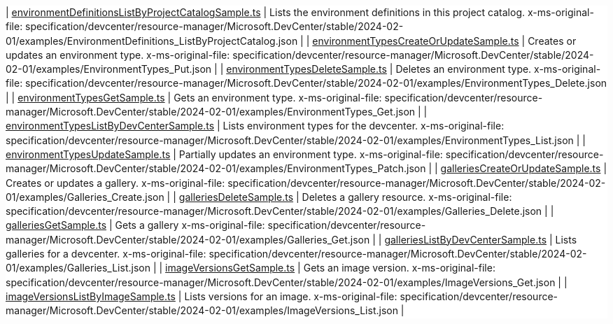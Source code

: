 | [environmentDefinitionsListByProjectCatalogSample.ts][environmentdefinitionslistbyprojectcatalogsample]                                 | Lists the environment definitions in this project catalog. x-ms-original-file: specification/devcenter/resource-manager/Microsoft.DevCenter/stable/2024-02-01/examples/EnvironmentDefinitions_ListByProjectCatalog.json                                                                                                                                          |
| [environmentTypesCreateOrUpdateSample.ts][environmenttypescreateorupdatesample]                                                         | Creates or updates an environment type. x-ms-original-file: specification/devcenter/resource-manager/Microsoft.DevCenter/stable/2024-02-01/examples/EnvironmentTypes_Put.json                                                                                                                                                                                    |
| [environmentTypesDeleteSample.ts][environmenttypesdeletesample]                                                                         | Deletes an environment type. x-ms-original-file: specification/devcenter/resource-manager/Microsoft.DevCenter/stable/2024-02-01/examples/EnvironmentTypes_Delete.json                                                                                                                                                                                            |
| [environmentTypesGetSample.ts][environmenttypesgetsample]                                                                               | Gets an environment type. x-ms-original-file: specification/devcenter/resource-manager/Microsoft.DevCenter/stable/2024-02-01/examples/EnvironmentTypes_Get.json                                                                                                                                                                                                  |
| [environmentTypesListByDevCenterSample.ts][environmenttypeslistbydevcentersample]                                                       | Lists environment types for the devcenter. x-ms-original-file: specification/devcenter/resource-manager/Microsoft.DevCenter/stable/2024-02-01/examples/EnvironmentTypes_List.json                                                                                                                                                                                |
| [environmentTypesUpdateSample.ts][environmenttypesupdatesample]                                                                         | Partially updates an environment type. x-ms-original-file: specification/devcenter/resource-manager/Microsoft.DevCenter/stable/2024-02-01/examples/EnvironmentTypes_Patch.json                                                                                                                                                                                   |
| [galleriesCreateOrUpdateSample.ts][galleriescreateorupdatesample]                                                                       | Creates or updates a gallery. x-ms-original-file: specification/devcenter/resource-manager/Microsoft.DevCenter/stable/2024-02-01/examples/Galleries_Create.json                                                                                                                                                                                                  |
| [galleriesDeleteSample.ts][galleriesdeletesample]                                                                                       | Deletes a gallery resource. x-ms-original-file: specification/devcenter/resource-manager/Microsoft.DevCenter/stable/2024-02-01/examples/Galleries_Delete.json                                                                                                                                                                                                    |
| [galleriesGetSample.ts][galleriesgetsample]                                                                                             | Gets a gallery x-ms-original-file: specification/devcenter/resource-manager/Microsoft.DevCenter/stable/2024-02-01/examples/Galleries_Get.json                                                                                                                                                                                                                    |
| [galleriesListByDevCenterSample.ts][gallerieslistbydevcentersample]                                                                     | Lists galleries for a devcenter. x-ms-original-file: specification/devcenter/resource-manager/Microsoft.DevCenter/stable/2024-02-01/examples/Galleries_List.json                                                                                                                                                                                                 |
| [imageVersionsGetSample.ts][imageversionsgetsample]                                                                                     | Gets an image version. x-ms-original-file: specification/devcenter/resource-manager/Microsoft.DevCenter/stable/2024-02-01/examples/ImageVersions_Get.json                                                                                                                                                                                                        |
| [imageVersionsListByImageSample.ts][imageversionslistbyimagesample]                                                                     | Lists versions for an image. x-ms-original-file: specification/devcenter/resource-manager/Microsoft.DevCenter/stable/2024-02-01/examples/ImageVersions_List.json                                                                                                                                                                                                 |

[attachednetworkscreateorupdatesample]: https://github.com/Azure/azure-sdk-for-js/blob/main/sdk/devcenter/arm-devcenter/samples/v1/typescript/src/attachedNetworksCreateOrUpdateSample.ts
[attachednetworksdeletesample]: https://github.com/Azure/azure-sdk-for-js/blob/main/sdk/devcenter/arm-devcenter/samples/v1/typescript/src/attachedNetworksDeleteSample.ts
[attachednetworksgetbydevcentersample]: https://github.com/Azure/azure-sdk-for-js/blob/main/sdk/devcenter/arm-devcenter/samples/v1/typescript/src/attachedNetworksGetByDevCenterSample.ts
[attachednetworksgetbyprojectsample]: https://github.com/Azure/azure-sdk-for-js/blob/main/sdk/devcenter/arm-devcenter/samples/v1/typescript/src/attachedNetworksGetByProjectSample.ts
[attachednetworkslistbydevcentersample]: https://github.com/Azure/azure-sdk-for-js/blob/main/sdk/devcenter/arm-devcenter/samples/v1/typescript/src/attachedNetworksListByDevCenterSample.ts
[attachednetworkslistbyprojectsample]: https://github.com/Azure/azure-sdk-for-js/blob/main/sdk/devcenter/arm-devcenter/samples/v1/typescript/src/attachedNetworksListByProjectSample.ts
[catalogsconnectsample]: https://github.com/Azure/azure-sdk-for-js/blob/main/sdk/devcenter/arm-devcenter/samples/v1/typescript/src/catalogsConnectSample.ts
[catalogscreateorupdatesample]: https://github.com/Azure/azure-sdk-for-js/blob/main/sdk/devcenter/arm-devcenter/samples/v1/typescript/src/catalogsCreateOrUpdateSample.ts
[catalogsdeletesample]: https://github.com/Azure/azure-sdk-for-js/blob/main/sdk/devcenter/arm-devcenter/samples/v1/typescript/src/catalogsDeleteSample.ts
[catalogsgetsample]: https://github.com/Azure/azure-sdk-for-js/blob/main/sdk/devcenter/arm-devcenter/samples/v1/typescript/src/catalogsGetSample.ts
[catalogsgetsyncerrordetailssample]: https://github.com/Azure/azure-sdk-for-js/blob/main/sdk/devcenter/arm-devcenter/samples/v1/typescript/src/catalogsGetSyncErrorDetailsSample.ts
[catalogslistbydevcentersample]: https://github.com/Azure/azure-sdk-for-js/blob/main/sdk/devcenter/arm-devcenter/samples/v1/typescript/src/catalogsListByDevCenterSample.ts
[catalogssyncsample]: https://github.com/Azure/azure-sdk-for-js/blob/main/sdk/devcenter/arm-devcenter/samples/v1/typescript/src/catalogsSyncSample.ts
[catalogsupdatesample]: https://github.com/Azure/azure-sdk-for-js/blob/main/sdk/devcenter/arm-devcenter/samples/v1/typescript/src/catalogsUpdateSample.ts
[checknameavailabilityexecutesample]: https://github.com/Azure/azure-sdk-for-js/blob/main/sdk/devcenter/arm-devcenter/samples/v1/typescript/src/checkNameAvailabilityExecuteSample.ts
[checkscopednameavailabilityexecutesample]: https://github.com/Azure/azure-sdk-for-js/blob/main/sdk/devcenter/arm-devcenter/samples/v1/typescript/src/checkScopedNameAvailabilityExecuteSample.ts
[devboxdefinitionscreateorupdatesample]: https://github.com/Azure/azure-sdk-for-js/blob/main/sdk/devcenter/arm-devcenter/samples/v1/typescript/src/devBoxDefinitionsCreateOrUpdateSample.ts
[devboxdefinitionsdeletesample]: https://github.com/Azure/azure-sdk-for-js/blob/main/sdk/devcenter/arm-devcenter/samples/v1/typescript/src/devBoxDefinitionsDeleteSample.ts
[devboxdefinitionsgetbyprojectsample]: https://github.com/Azure/azure-sdk-for-js/blob/main/sdk/devcenter/arm-devcenter/samples/v1/typescript/src/devBoxDefinitionsGetByProjectSample.ts
[devboxdefinitionsgetsample]: https://github.com/Azure/azure-sdk-for-js/blob/main/sdk/devcenter/arm-devcenter/samples/v1/typescript/src/devBoxDefinitionsGetSample.ts
[devboxdefinitionslistbydevcentersample]: https://github.com/Azure/azure-sdk-for-js/blob/main/sdk/devcenter/arm-devcenter/samples/v1/typescript/src/devBoxDefinitionsListByDevCenterSample.ts
[devboxdefinitionslistbyprojectsample]: https://github.com/Azure/azure-sdk-for-js/blob/main/sdk/devcenter/arm-devcenter/samples/v1/typescript/src/devBoxDefinitionsListByProjectSample.ts
[devboxdefinitionsupdatesample]: https://github.com/Azure/azure-sdk-for-js/blob/main/sdk/devcenter/arm-devcenter/samples/v1/typescript/src/devBoxDefinitionsUpdateSample.ts
[devcenterscreateorupdatesample]: https://github.com/Azure/azure-sdk-for-js/blob/main/sdk/devcenter/arm-devcenter/samples/v1/typescript/src/devCentersCreateOrUpdateSample.ts
[devcentersdeletesample]: https://github.com/Azure/azure-sdk-for-js/blob/main/sdk/devcenter/arm-devcenter/samples/v1/typescript/src/devCentersDeleteSample.ts
[devcentersgetsample]: https://github.com/Azure/azure-sdk-for-js/blob/main/sdk/devcenter/arm-devcenter/samples/v1/typescript/src/devCentersGetSample.ts
[devcenterslistbyresourcegroupsample]: https://github.com/Azure/azure-sdk-for-js/blob/main/sdk/devcenter/arm-devcenter/samples/v1/typescript/src/devCentersListByResourceGroupSample.ts
[devcenterslistbysubscriptionsample]: https://github.com/Azure/azure-sdk-for-js/blob/main/sdk/devcenter/arm-devcenter/samples/v1/typescript/src/devCentersListBySubscriptionSample.ts
[devcentersupdatesample]: https://github.com/Azure/azure-sdk-for-js/blob/main/sdk/devcenter/arm-devcenter/samples/v1/typescript/src/devCentersUpdateSample.ts
[environmentdefinitionsgetbyprojectcatalogsample]: https://github.com/Azure/azure-sdk-for-js/blob/main/sdk/devcenter/arm-devcenter/samples/v1/typescript/src/environmentDefinitionsGetByProjectCatalogSample.ts
[environmentdefinitionsgeterrordetailssample]: https://github.com/Azure/azure-sdk-for-js/blob/main/sdk/devcenter/arm-devcenter/samples/v1/typescript/src/environmentDefinitionsGetErrorDetailsSample.ts
[environmentdefinitionsgetsample]: https://github.com/Azure/azure-sdk-for-js/blob/main/sdk/devcenter/arm-devcenter/samples/v1/typescript/src/environmentDefinitionsGetSample.ts
[environmentdefinitionslistbycatalogsample]: https://github.com/Azure/azure-sdk-for-js/blob/main/sdk/devcenter/arm-devcenter/samples/v1/typescript/src/environmentDefinitionsListByCatalogSample.ts
[environmentdefinitionslistbyprojectcatalogsample]: https://github.com/Azure/azure-sdk-for-js/blob/main/sdk/devcenter/arm-devcenter/samples/v1/typescript/src/environmentDefinitionsListByProjectCatalogSample.ts
[environmenttypescreateorupdatesample]: https://github.com/Azure/azure-sdk-for-js/blob/main/sdk/devcenter/arm-devcenter/samples/v1/typescript/src/environmentTypesCreateOrUpdateSample.ts
[environmenttypesdeletesample]: https://github.com/Azure/azure-sdk-for-js/blob/main/sdk/devcenter/arm-devcenter/samples/v1/typescript/src/environmentTypesDeleteSample.ts
[environmenttypesgetsample]: https://github.com/Azure/azure-sdk-for-js/blob/main/sdk/devcenter/arm-devcenter/samples/v1/typescript/src/environmentTypesGetSample.ts
[environmenttypeslistbydevcentersample]: https://github.com/Azure/azure-sdk-for-js/blob/main/sdk/devcenter/arm-devcenter/samples/v1/typescript/src/environmentTypesListByDevCenterSample.ts
[environmenttypesupdatesample]: https://github.com/Azure/azure-sdk-for-js/blob/main/sdk/devcenter/arm-devcenter/samples/v1/typescript/src/environmentTypesUpdateSample.ts
[galleriescreateorupdatesample]: https://github.com/Azure/azure-sdk-for-js/blob/main/sdk/devcenter/arm-devcenter/samples/v1/typescript/src/galleriesCreateOrUpdateSample.ts
[galleriesdeletesample]: https://github.com/Azure/azure-sdk-for-js/blob/main/sdk/devcenter/arm-devcenter/samples/v1/typescript/src/galleriesDeleteSample.ts
[galleriesgetsample]: https://github.com/Azure/azure-sdk-for-js/blob/main/sdk/devcenter/arm-devcenter/samples/v1/typescript/src/galleriesGetSample.ts
[gallerieslistbydevcentersample]: https://github.com/Azure/azure-sdk-for-js/blob/main/sdk/devcenter/arm-devcenter/samples/v1/typescript/src/galleriesListByDevCenterSample.ts
[imageversionsgetsample]: https://github.com/Azure/azure-sdk-for-js/blob/main/sdk/devcenter/arm-devcenter/samples/v1/typescript/src/imageVersionsGetSample.ts
[imageversionslistbyimagesample]: https://github.com/Azure/azure-sdk-for-js/blob/main/sdk/devcenter/arm-devcenter/samples/v1/typescript/src/imageVersionsListByImageSample.ts
[imagesgetsample]: https://github.com/Azure/azure-sdk-for-js/blob/main/sdk/devcenter/arm-devcenter/samples/v1/typescript/src/imagesGetSample.ts
[imageslistbydevcentersample]: https://github.com/Azure/azure-sdk-for-js/blob/main/sdk/devcenter/arm-devcenter/samples/v1/typescript/src/imagesListByDevCenterSample.ts
[imageslistbygallerysample]: https://github.com/Azure/azure-sdk-for-js/blob/main/sdk/devcenter/arm-devcenter/samples/v1/typescript/src/imagesListByGallerySample.ts
[networkconnectionscreateorupdatesample]: https://github.com/Azure/azure-sdk-for-js/blob/main/sdk/devcenter/arm-devcenter/samples/v1/typescript/src/networkConnectionsCreateOrUpdateSample.ts
[networkconnectionsdeletesample]: https://github.com/Azure/azure-sdk-for-js/blob/main/sdk/devcenter/arm-devcenter/samples/v1/typescript/src/networkConnectionsDeleteSample.ts
[networkconnectionsgethealthdetailssample]: https://github.com/Azure/azure-sdk-for-js/blob/main/sdk/devcenter/arm-devcenter/samples/v1/typescript/src/networkConnectionsGetHealthDetailsSample.ts
[networkconnectionsgetsample]: https://github.com/Azure/azure-sdk-for-js/blob/main/sdk/devcenter/arm-devcenter/samples/v1/typescript/src/networkConnectionsGetSample.ts
[networkconnectionslistbyresourcegroupsample]: https://github.com/Azure/azure-sdk-for-js/blob/main/sdk/devcenter/arm-devcenter/samples/v1/typescript/src/networkConnectionsListByResourceGroupSample.ts
[networkconnectionslistbysubscriptionsample]: https://github.com/Azure/azure-sdk-for-js/blob/main/sdk/devcenter/arm-devcenter/samples/v1/typescript/src/networkConnectionsListBySubscriptionSample.ts
[networkconnectionslisthealthdetailssample]: https://github.com/Azure/azure-sdk-for-js/blob/main/sdk/devcenter/arm-devcenter/samples/v1/typescript/src/networkConnectionsListHealthDetailsSample.ts
[networkconnectionslistoutboundnetworkdependenciesendpointssample]: https://github.com/Azure/azure-sdk-for-js/blob/main/sdk/devcenter/arm-devcenter/samples/v1/typescript/src/networkConnectionsListOutboundNetworkDependenciesEndpointsSample.ts
[networkconnectionsrunhealthcheckssample]: https://github.com/Azure/azure-sdk-for-js/blob/main/sdk/devcenter/arm-devcenter/samples/v1/typescript/src/networkConnectionsRunHealthChecksSample.ts
[networkconnectionsupdatesample]: https://github.com/Azure/azure-sdk-for-js/blob/main/sdk/devcenter/arm-devcenter/samples/v1/typescript/src/networkConnectionsUpdateSample.ts
[operationstatusesgetsample]: https://github.com/Azure/azure-sdk-for-js/blob/main/sdk/devcenter/arm-devcenter/samples/v1/typescript/src/operationStatusesGetSample.ts
[operationslistsample]: https://github.com/Azure/azure-sdk-for-js/blob/main/sdk/devcenter/arm-devcenter/samples/v1/typescript/src/operationsListSample.ts
[poolscreateorupdatesample]: https://github.com/Azure/azure-sdk-for-js/blob/main/sdk/devcenter/arm-devcenter/samples/v1/typescript/src/poolsCreateOrUpdateSample.ts
[poolsdeletesample]: https://github.com/Azure/azure-sdk-for-js/blob/main/sdk/devcenter/arm-devcenter/samples/v1/typescript/src/poolsDeleteSample.ts
[poolsgetsample]: https://github.com/Azure/azure-sdk-for-js/blob/main/sdk/devcenter/arm-devcenter/samples/v1/typescript/src/poolsGetSample.ts
[poolslistbyprojectsample]: https://github.com/Azure/azure-sdk-for-js/blob/main/sdk/devcenter/arm-devcenter/samples/v1/typescript/src/poolsListByProjectSample.ts
[poolsrunhealthcheckssample]: https://github.com/Azure/azure-sdk-for-js/blob/main/sdk/devcenter/arm-devcenter/samples/v1/typescript/src/poolsRunHealthChecksSample.ts
[poolsupdatesample]: https://github.com/Azure/azure-sdk-for-js/blob/main/sdk/devcenter/arm-devcenter/samples/v1/typescript/src/poolsUpdateSample.ts
[projectallowedenvironmenttypesgetsample]: https://github.com/Azure/azure-sdk-for-js/blob/main/sdk/devcenter/arm-devcenter/samples/v1/typescript/src/projectAllowedEnvironmentTypesGetSample.ts
[projectallowedenvironmenttypeslistsample]: https://github.com/Azure/azure-sdk-for-js/blob/main/sdk/devcenter/arm-devcenter/samples/v1/typescript/src/projectAllowedEnvironmentTypesListSample.ts
[projectcatalogenvironmentdefinitionsgeterrordetailssample]: https://github.com/Azure/azure-sdk-for-js/blob/main/sdk/devcenter/arm-devcenter/samples/v1/typescript/src/projectCatalogEnvironmentDefinitionsGetErrorDetailsSample.ts
[projectcatalogsconnectsample]: https://github.com/Azure/azure-sdk-for-js/blob/main/sdk/devcenter/arm-devcenter/samples/v1/typescript/src/projectCatalogsConnectSample.ts
[projectcatalogscreateorupdatesample]: https://github.com/Azure/azure-sdk-for-js/blob/main/sdk/devcenter/arm-devcenter/samples/v1/typescript/src/projectCatalogsCreateOrUpdateSample.ts
[projectcatalogsdeletesample]: https://github.com/Azure/azure-sdk-for-js/blob/main/sdk/devcenter/arm-devcenter/samples/v1/typescript/src/projectCatalogsDeleteSample.ts
[projectcatalogsgetsample]: https://github.com/Azure/azure-sdk-for-js/blob/main/sdk/devcenter/arm-devcenter/samples/v1/typescript/src/projectCatalogsGetSample.ts
[projectcatalogsgetsyncerrordetailssample]: https://github.com/Azure/azure-sdk-for-js/blob/main/sdk/devcenter/arm-devcenter/samples/v1/typescript/src/projectCatalogsGetSyncErrorDetailsSample.ts
[projectcatalogslistsample]: https://github.com/Azure/azure-sdk-for-js/blob/main/sdk/devcenter/arm-devcenter/samples/v1/typescript/src/projectCatalogsListSample.ts
[projectcatalogspatchsample]: https://github.com/Azure/azure-sdk-for-js/blob/main/sdk/devcenter/arm-devcenter/samples/v1/typescript/src/projectCatalogsPatchSample.ts
[projectcatalogssyncsample]: https://github.com/Azure/azure-sdk-for-js/blob/main/sdk/devcenter/arm-devcenter/samples/v1/typescript/src/projectCatalogsSyncSample.ts
[projectenvironmenttypescreateorupdatesample]: https://github.com/Azure/azure-sdk-for-js/blob/main/sdk/devcenter/arm-devcenter/samples/v1/typescript/src/projectEnvironmentTypesCreateOrUpdateSample.ts
[projectenvironmenttypesdeletesample]: https://github.com/Azure/azure-sdk-for-js/blob/main/sdk/devcenter/arm-devcenter/samples/v1/typescript/src/projectEnvironmentTypesDeleteSample.ts
[projectenvironmenttypesgetsample]: https://github.com/Azure/azure-sdk-for-js/blob/main/sdk/devcenter/arm-devcenter/samples/v1/typescript/src/projectEnvironmentTypesGetSample.ts
[projectenvironmenttypeslistsample]: https://github.com/Azure/azure-sdk-for-js/blob/main/sdk/devcenter/arm-devcenter/samples/v1/typescript/src/projectEnvironmentTypesListSample.ts
[projectenvironmenttypesupdatesample]: https://github.com/Azure/azure-sdk-for-js/blob/main/sdk/devcenter/arm-devcenter/samples/v1/typescript/src/projectEnvironmentTypesUpdateSample.ts
[projectscreateorupdatesample]: https://github.com/Azure/azure-sdk-for-js/blob/main/sdk/devcenter/arm-devcenter/samples/v1/typescript/src/projectsCreateOrUpdateSample.ts
[projectsdeletesample]: https://github.com/Azure/azure-sdk-for-js/blob/main/sdk/devcenter/arm-devcenter/samples/v1/typescript/src/projectsDeleteSample.ts
[projectsgetsample]: https://github.com/Azure/azure-sdk-for-js/blob/main/sdk/devcenter/arm-devcenter/samples/v1/typescript/src/projectsGetSample.ts
[projectslistbyresourcegroupsample]: https://github.com/Azure/azure-sdk-for-js/blob/main/sdk/devcenter/arm-devcenter/samples/v1/typescript/src/projectsListByResourceGroupSample.ts
[projectslistbysubscriptionsample]: https://github.com/Azure/azure-sdk-for-js/blob/main/sdk/devcenter/arm-devcenter/samples/v1/typescript/src/projectsListBySubscriptionSample.ts
[projectsupdatesample]: https://github.com/Azure/azure-sdk-for-js/blob/main/sdk/devcenter/arm-devcenter/samples/v1/typescript/src/projectsUpdateSample.ts
[schedulescreateorupdatesample]: https://github.com/Azure/azure-sdk-for-js/blob/main/sdk/devcenter/arm-devcenter/samples/v1/typescript/src/schedulesCreateOrUpdateSample.ts
[schedulesdeletesample]: https://github.com/Azure/azure-sdk-for-js/blob/main/sdk/devcenter/arm-devcenter/samples/v1/typescript/src/schedulesDeleteSample.ts
[schedulesgetsample]: https://github.com/Azure/azure-sdk-for-js/blob/main/sdk/devcenter/arm-devcenter/samples/v1/typescript/src/schedulesGetSample.ts
[scheduleslistbypoolsample]: https://github.com/Azure/azure-sdk-for-js/blob/main/sdk/devcenter/arm-devcenter/samples/v1/typescript/src/schedulesListByPoolSample.ts
[schedulesupdatesample]: https://github.com/Azure/azure-sdk-for-js/blob/main/sdk/devcenter/arm-devcenter/samples/v1/typescript/src/schedulesUpdateSample.ts
[skuslistbysubscriptionsample]: https://github.com/Azure/azure-sdk-for-js/blob/main/sdk/devcenter/arm-devcenter/samples/v1/typescript/src/skusListBySubscriptionSample.ts
[usageslistbylocationsample]: https://github.com/Azure/azure-sdk-for-js/blob/main/sdk/devcenter/arm-devcenter/samples/v1/typescript/src/usagesListByLocationSample.ts
[apiref]: https://learn.microsoft.com/javascript/api/@azure/arm-devcenter?view=azure-node-preview
[freesub]: https://azure.microsoft.com/free/
[package]: https://github.com/Azure/azure-sdk-for-js/tree/main/sdk/devcenter/arm-devcenter/README.md
[typescript]: https://www.typescriptlang.org/docs/home.html